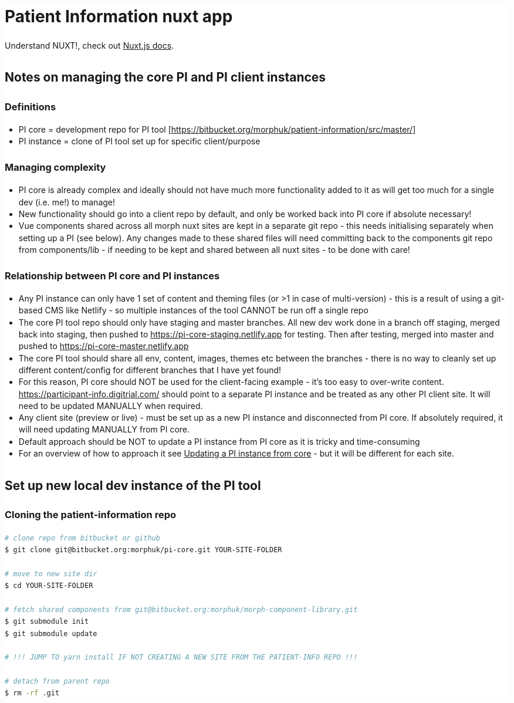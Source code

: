 # Patient Information nuxt app

Understand NUXT!, check out [Nuxt.js docs](https://nuxtjs.org).

## Notes on managing the core PI and PI client instances

### Definitions 

* PI core = development repo for PI tool [https://bitbucket.org/morphuk/patient-information/src/master/]
* PI instance = clone of PI tool set up for specific client/purpose

### Managing complexity

* PI core is already complex and ideally should not have much more functionality added to it as will get too much for a single dev (i.e. me!) to manage!
* New functionality should go into a client repo by default, and only be worked back into PI core if absolute necessary!
* Vue components shared across all morph nuxt sites are kept in a separate git repo - this needs initialising separately when setting up a PI (see below). Any changes made to these shared files will need committing back to the components git repo from components/lib - if needing to be kept and shared between all nuxt sites - to be done with care!

### Relationship between PI core and PI instances

* Any PI instance can only have 1 set of content and theming files (or >1 in case of multi-version) - this is a result of using a git-based CMS like Netlify - so multiple instances of the tool CANNOT be run off a single repo
* The core PI tool repo should only have staging and master branches. All new dev work done in a branch off staging, merged back into staging, then pushed to https://pi-core-staging.netlify.app for testing. Then after testing, merged into master and pushed to https://pi-core-master.netlify.app
* The core PI tool should share all env, content, images, themes etc between the branches - there is no way to cleanly set up different content/config for different branches that I have yet found!
* For this reason, PI core should NOT be used for the client-facing example - it’s too easy to over-write content. https://participant-info.digitrial.com/ should point to a separate PI instance and be treated as any other PI client site. It will need to be updated MANUALLY when required.
* Any client site (preview or live) - must be set up as a new PI instance and disconnected from PI core. If absolutely required, it will need updating MANUALLY from PI core. 
* Default approach should be NOT to update a PI instance from PI core as it is tricky and time-consuming
* For an overview of how to approach it see [Updating a PI instance from core](#-updating-a-pi-instance-from-core) - but it will be different for each site.

## Set up new local dev instance of the PI tool

### Cloning the patient-information repo

```bash
# clone repo from bitbucket or github
$ git clone git@bitbucket.org:morphuk/pi-core.git YOUR-SITE-FOLDER

# move to new site dir
$ cd YOUR-SITE-FOLDER

# fetch shared components from git@bitbucket.org:morphuk/morph-component-library.git
$ git submodule init
$ git submodule update

# !!! JUMP TO yarn install IF NOT CREATING A NEW SITE FROM THE PATIENT-INFO REPO !!!

# detach from parent repo
$ rm -rf .git
```